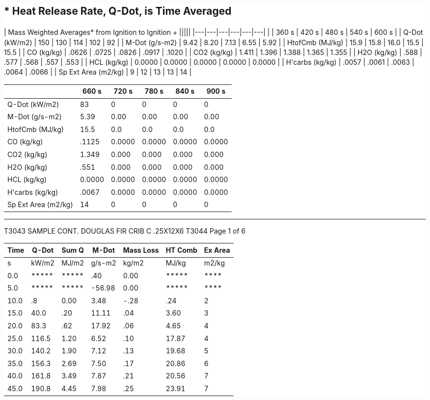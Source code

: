 \* Heat Release Rate, Q-Dot, is Time Averaged
---
| Mass Weighted Averages* from Ignition to Ignition + |||||
|---|---|---|---|---|---|
| | 360 s | 420 s | 480 s | 540 s | 600 s |
| Q-Dot (kW/m2) | 150 | 130 | 114 | 102 | 92 |
| M-Dot (g/s-m2) | 9.42 | 8.20 | 7.13 | 6.55 | 5.92 |
| HtofCmb (MJ/kg) | 15.9 | 15.8 | 16.0 | 15.5 | 15.5 |
| CO (kg/kg) | .0626 | .0725 | .0826 | .0917 | .1020 |
| CO2 (kg/kg) | 1.411 | 1.396 | 1.388 | 1.365 | 1.355 |
| H2O (kg/kg) | .588 | .577 | .568 | .557 | .553 |
| HCL (kg/kg) | 0.0000 | 0.0000 | 0.0000 | 0.0000 | 0.0000 |
| H'carbs (kg/kg) | .0057 | .0061 | .0063 | .0064 | .0066 |
| Sp Ext Area (m2/kg) | 9 | 12 | 13 | 13 | 14 |

| | 660 s | 720 s | 780 s | 840 s | 900 s |
|---|---|---|---|---|---|
| Q-Dot (kW/m2) | 83 | 0 | 0 | 0 | 0 |
| M-Dot (g/s-m2) | 5.39 | 0.00 | 0.00 | 0.00 | 0.00 |
| HtofCmb (MJ/kg) | 15.5 | 0.0 | 0.0 | 0.0 | 0.0 |
| CO (kg/kg) | .1125 | 0.0000 | 0.0000 | 0.0000 | 0.0000 |
| CO2 (kg/kg) | 1.349 | 0.000 | 0.000 | 0.000 | 0.000 |
| H2O (kg/kg) | .551 | 0.000 | 0.000 | 0.000 | 0.000 |
| HCL (kg/kg) | 0.0000 | 0.0000 | 0.0000 | 0.0000 | 0.0000 |
| H'carbs (kg/kg) | .0067 | 0.0000 | 0.0000 | 0.0000 | 0.0000 |
| Sp Ext Area (m2/kg) | 14 | 0 | 0 | 0 | 0 |
---
T3043 SAMPLE CONT.    DOUGLAS FIR CRIB C    .25X12X6    T3044
Page 1 of 6

| Time | Q-Dot | Sum Q | M-Dot | Mass Loss | HT Comb | Ex Area |
|------|-------|-------|-------|-----------|---------|---------|
| s | kW/m2 | MJ/m2 | g/s-m2 | kg/m2 | MJ/kg | m2/kg |
| 0.0 | ***** | ***** | .40 | 0.00 | ***** | **** |
| 5.0 | ***** | ***** | -56.98 | 0.00 | ***** | **** |
| 10.0 | .8 | 0.00 | 3.48 | -.28 | .24 | 2 |
| 15.0 | 40.0 | .20 | 11.11 | .04 | 3.60 | 3 |
| 20.0 | 83.3 | .62 | 17.92 | .06 | 4.65 | 4 |
| 25.0 | 116.5 | 1.20 | 6.52 | .10 | 17.87 | 4 |
| 30.0 | 140.2 | 1.90 | 7.12 | .13 | 19.68 | 5 |
| 35.0 | 156.3 | 2.69 | 7.50 | .17 | 20.86 | 6 |
| 40.0 | 161.8 | 3.49 | 7.87 | .21 | 20.56 | 7 |
| 45.0 | 190.8 | 4.45 | 7.98 | .25 | 23.91 | 7 |